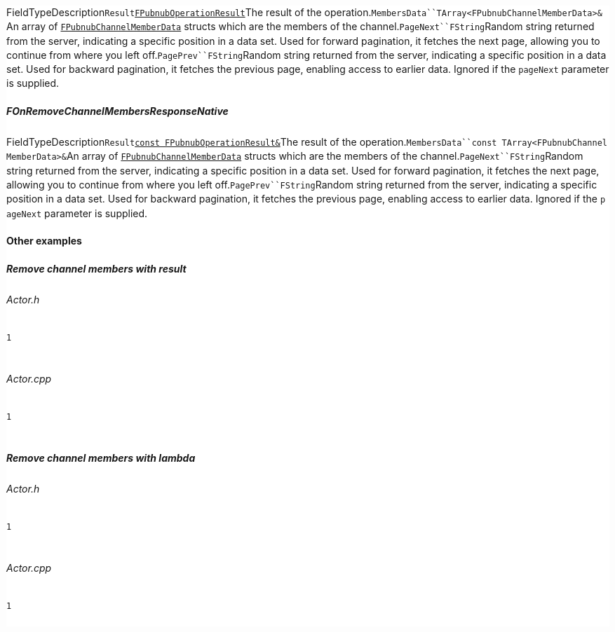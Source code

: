 FieldTypeDescription`Result`[`FPubnubOperationResult`](/docs/sdks/unreal/api-reference/configuration#operation-result)The result of the operation.`MembersData``TArray<FPubnubChannelMemberData>&`An array of [`FPubnubChannelMemberData`](#fpubnubchannelmemberdata) structs which are the members of the channel.`PageNext``FString`Random string returned from the server, indicating a specific position in a data set. Used for forward pagination, it fetches the next page, allowing you to continue from where you left off.`PagePrev``FString`Random string returned from the server, indicating a specific position in a data set. Used for backward pagination, it fetches the previous page, enabling access to earlier data. Ignored if the `pageNext` parameter is supplied.

##### FOnRemoveChannelMembersResponseNative[​](#fonremovechannelmembersresponsenative)

FieldTypeDescription`Result`[`const FPubnubOperationResult&`](/docs/sdks/unreal/api-reference/configuration#operation-result)The result of the operation.`MembersData``const TArray<FPubnubChannelMemberData>&`An array of [`FPubnubChannelMemberData`](#fpubnubchannelmemberdata) structs which are the members of the channel.`PageNext``FString`Random string returned from the server, indicating a specific position in a data set. Used for forward pagination, it fetches the next page, allowing you to continue from where you left off.`PagePrev``FString`Random string returned from the server, indicating a specific position in a data set. Used for backward pagination, it fetches the previous page, enabling access to earlier data. Ignored if the `pageNext` parameter is supplied.

#### Other examples[​](#other-examples-19)

##### Remove channel members with result[​](#remove-channel-members-with-result)

###### Actor.h[​](#actorh-77)

```
1
  

```

###### Actor.cpp[​](#actorcpp-77)

```
1
  

```

##### Remove channel members with lambda[​](#remove-channel-members-with-lambda)

###### Actor.h[​](#actorh-78)

```
1
  

```

###### Actor.cpp[​](#actorcpp-78)

```
1
  

```
